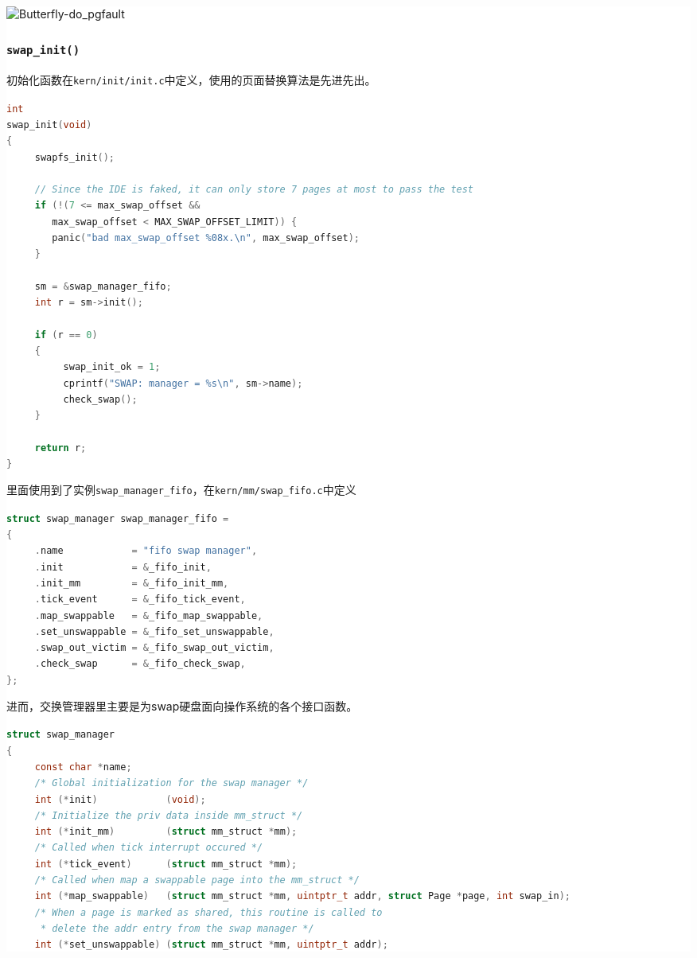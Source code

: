 ![Butterfly-do_pgfault](https://github.com/KeLee5453/os_lab_ucore_riscv32/blob/master/picture/Butterfly-do_pgfault.png)

### `swap_init()`

初始化函数在`kern/init/init.c`中定义，使用的页面替换算法是先进先出。

```c
int
swap_init(void)
{
     swapfs_init();

     // Since the IDE is faked, it can only store 7 pages at most to pass the test
     if (!(7 <= max_swap_offset &&
        max_swap_offset < MAX_SWAP_OFFSET_LIMIT)) {
        panic("bad max_swap_offset %08x.\n", max_swap_offset);
     }

     sm = &swap_manager_fifo;
     int r = sm->init();
     
     if (r == 0)
     {
          swap_init_ok = 1;
          cprintf("SWAP: manager = %s\n", sm->name);
          check_swap();
     }

     return r;
}

```

里面使用到了实例`swap_manager_fifo`，在`kern/mm/swap_fifo.c`中定义

```c
struct swap_manager swap_manager_fifo =
{
     .name            = "fifo swap manager",
     .init            = &_fifo_init,
     .init_mm         = &_fifo_init_mm,
     .tick_event      = &_fifo_tick_event,
     .map_swappable   = &_fifo_map_swappable,
     .set_unswappable = &_fifo_set_unswappable,
     .swap_out_victim = &_fifo_swap_out_victim,
     .check_swap      = &_fifo_check_swap,
};
```

进而，交换管理器里主要是为swap硬盘面向操作系统的各个接口函数。

```c
struct swap_manager
{
     const char *name;
     /* Global initialization for the swap manager */
     int (*init)            (void);
     /* Initialize the priv data inside mm_struct */
     int (*init_mm)         (struct mm_struct *mm);
     /* Called when tick interrupt occured */
     int (*tick_event)      (struct mm_struct *mm);
     /* Called when map a swappable page into the mm_struct */
     int (*map_swappable)   (struct mm_struct *mm, uintptr_t addr, struct Page *page, int swap_in);
     /* When a page is marked as shared, this routine is called to
      * delete the addr entry from the swap manager */
     int (*set_unswappable) (struct mm_struct *mm, uintptr_t addr);
```
